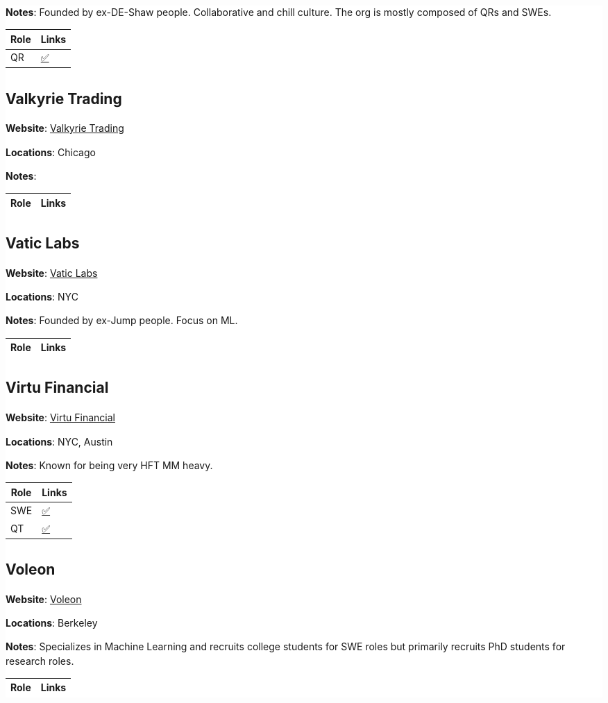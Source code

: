**Notes**: Founded by ex-DE-Shaw people. Collaborative and chill culture. The org is mostly composed of QRs and SWEs.

|Role|Links|
|-------|-------|
|QR|[✅ ](https://careers.twosigma.com/careers/JobDetail/New-York-New-York-United-States-Quantitative-Researcher-Internship-2026-Summer/13257)|


## Valkyrie Trading
**Website**: [Valkyrie Trading](https://www.valkyrietrading.com/careers/)

**Locations**: Chicago

**Notes**: 

|Role|Links|
|-------|-------|



## Vatic Labs
**Website**: [Vatic Labs](http://www.vaticinvestments.com/careers/)

**Locations**: NYC

**Notes**: Founded by ex-Jump people. Focus on ML.

|Role|Links|
|-------|-------|



## Virtu Financial
**Website**: [Virtu Financial](https://www.virtu.com/careers/)

**Locations**: NYC, Austin

**Notes**: Known for being very HFT MM heavy.

|Role|Links|
|-------|-------|
|SWE|[✅ ](https://job-boards.greenhouse.io/virtu/jobs/7848570002)|
|QT|[✅ ](https://job-boards.greenhouse.io/virtu/jobs/7848562002)|


## Voleon
**Website**: [Voleon](https://voleon.com/jobs/)

**Locations**: Berkeley

**Notes**: Specializes in Machine Learning and recruits college students for SWE roles but primarily recruits PhD students for research roles.

|Role|Links|
|-------|-------|
